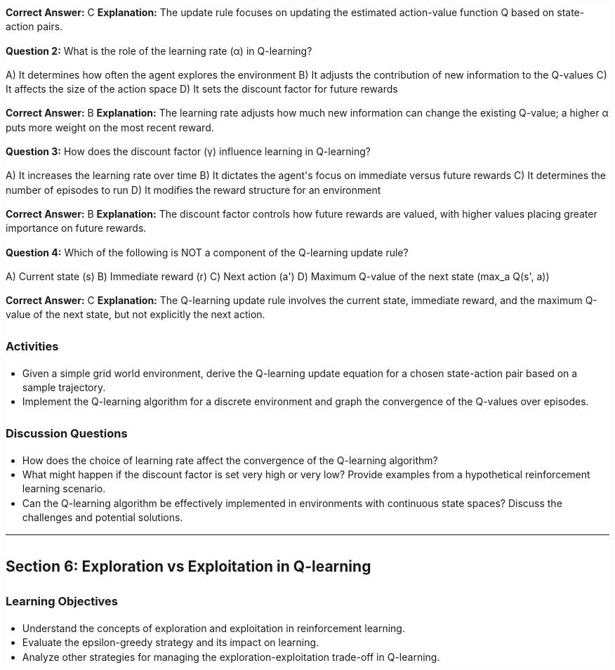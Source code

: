 **Correct Answer:** C
**Explanation:** The update rule focuses on updating the estimated action-value function Q based on state-action pairs.

**Question 2:** What is the role of the learning rate (α) in Q-learning?

  A) It determines how often the agent explores the environment
  B) It adjusts the contribution of new information to the Q-values
  C) It affects the size of the action space
  D) It sets the discount factor for future rewards

**Correct Answer:** B
**Explanation:** The learning rate adjusts how much new information can change the existing Q-value; a higher α puts more weight on the most recent reward.

**Question 3:** How does the discount factor (γ) influence learning in Q-learning?

  A) It increases the learning rate over time
  B) It dictates the agent's focus on immediate versus future rewards
  C) It determines the number of episodes to run
  D) It modifies the reward structure for an environment

**Correct Answer:** B
**Explanation:** The discount factor controls how future rewards are valued, with higher values placing greater importance on future rewards.

**Question 4:** Which of the following is NOT a component of the Q-learning update rule?

  A) Current state (s)
  B) Immediate reward (r)
  C) Next action (a')
  D) Maximum Q-value of the next state (max_a Q(s', a))

**Correct Answer:** C
**Explanation:** The Q-learning update rule involves the current state, immediate reward, and the maximum Q-value of the next state, but not explicitly the next action.

### Activities
- Given a simple grid world environment, derive the Q-learning update equation for a chosen state-action pair based on a sample trajectory.
- Implement the Q-learning algorithm for a discrete environment and graph the convergence of the Q-values over episodes.

### Discussion Questions
- How does the choice of learning rate affect the convergence of the Q-learning algorithm?
- What might happen if the discount factor is set very high or very low? Provide examples from a hypothetical reinforcement learning scenario.
- Can the Q-learning algorithm be effectively implemented in environments with continuous state spaces? Discuss the challenges and potential solutions.

---

## Section 6: Exploration vs Exploitation in Q-learning

### Learning Objectives
- Understand the concepts of exploration and exploitation in reinforcement learning.
- Evaluate the epsilon-greedy strategy and its impact on learning.
- Analyze other strategies for managing the exploration-exploitation trade-off in Q-learning.
